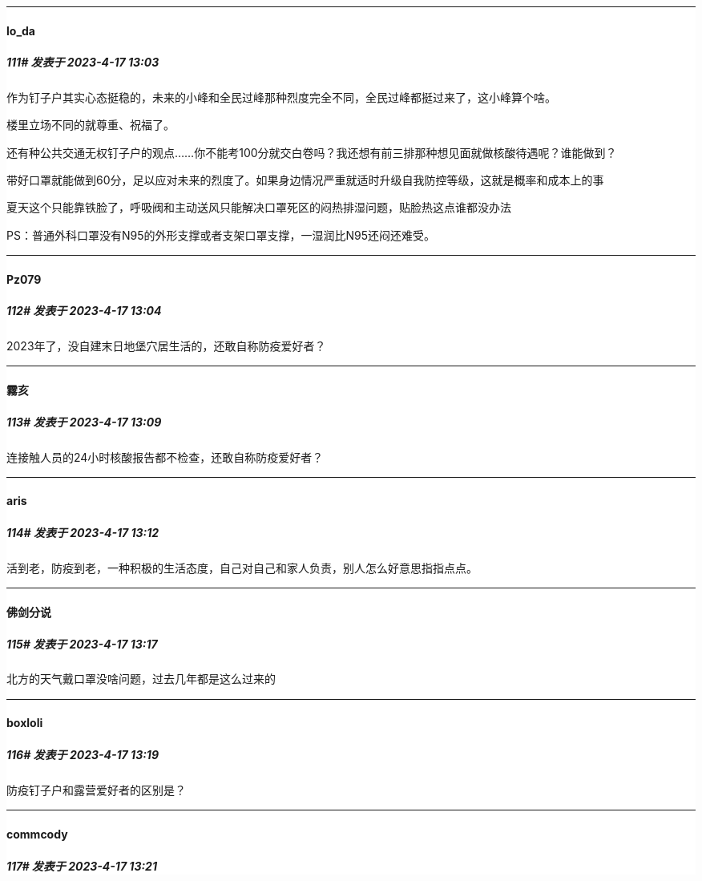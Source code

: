 *****

####  lo_da  
##### 111#       发表于 2023-4-17 13:03

作为钉子户其实心态挺稳的，未来的小峰和全民过峰那种烈度完全不同，全民过峰都挺过来了，这小峰算个啥。

楼里立场不同的就尊重、祝福了。

还有种公共交通无权钉子户的观点……你不能考100分就交白卷吗？我还想有前三排那种想见面就做核酸待遇呢？谁能做到？

带好口罩就能做到60分，足以应对未来的烈度了。如果身边情况严重就适时升级自我防控等级，这就是概率和成本上的事

夏天这个只能靠铁脸了，呼吸阀和主动送风只能解决口罩死区的闷热排湿问题，贴脸热这点谁都没办法

PS：普通外科口罩没有N95的外形支撑或者支架口罩支撑，一湿润比N95还闷还难受。

*****

####  Pz079  
##### 112#       发表于 2023-4-17 13:04

2023年了，没自建末日地堡穴居生活的，还敢自称防疫爱好者？

*****

####  霧亥  
##### 113#       发表于 2023-4-17 13:09

连接触人员的24小时核酸报告都不检查，还敢自称防疫爱好者？


*****

####  aris  
##### 114#       发表于 2023-4-17 13:12

活到老，防疫到老，一种积极的生活态度，自己对自己和家人负责，别人怎么好意思指指点点。

*****

####  佛剑分说  
##### 115#       发表于 2023-4-17 13:17

北方的天气戴口罩没啥问题，过去几年都是这么过来的

*****

####  boxloli  
##### 116#       发表于 2023-4-17 13:19

防疫钉子户和露营爱好者的区别是？


*****

####  commcody  
##### 117#       发表于 2023-4-17 13:21

